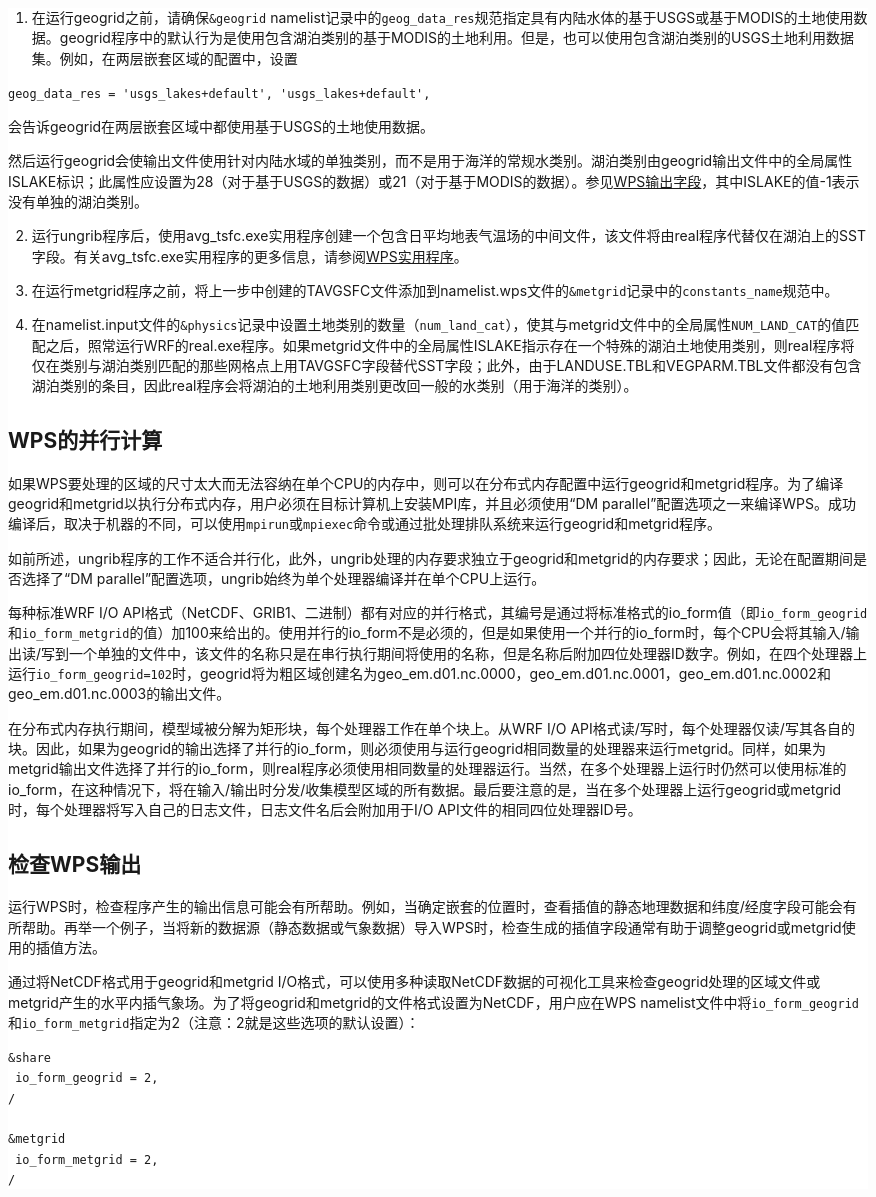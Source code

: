 1. 在运行geogrid之前，请确保`&geogrid` namelist记录中的`geog_data_res`规范指定具有内陆水体的基于USGS或基于MODIS的土地使用数据。geogrid程序中的默认行为是使用包含湖泊类别的基于MODIS的土地利用。但是，也可以使用包含湖泊类别的USGS土地利用数据集。例如，在两层嵌套区域的配置中，设置

```
geog_data_res = 'usgs_lakes+default', 'usgs_lakes+default',
```

会告诉geogrid在两层嵌套区域中都使用基于USGS的土地使用数据。

然后运行geogrid会使输出文件使用针对内陆水域的单独类别，而不是用于海洋的常规水类别。湖泊类别由geogrid输出文件中的全局属性ISLAKE标识；此属性应设置为28（对于基于USGS的数据）或21（对于基于MODIS的数据）。参见[WPS输出字段](#WPS_Output_Fields)，其中ISLAKE的值-1表示没有单独的湖泊类别。

2. 运行ungrib程序后，使用avg_tsfc.exe实用程序创建一个包含日平均地表气温场的中间文件，该文件将由real程序代替仅在湖泊上的SST字段。有关avg_tsfc.exe实用程序的更多信息，请参阅[WPS实用程序](#WPS_Utility_Programs)。

3. 在运行metgrid程序之前，将上一步中创建的TAVGSFC文件添加到namelist.wps文件的`&metgrid`记录中的`constants_name`规范中。

4. 在namelist.input文件的`&physics`记录中设置土地类别的数量（`num_land_cat`），使其与metgrid文件中的全局属性`NUM_LAND_CAT`的值匹配之后，照常运行WRF的real.exe程序。如果metgrid文件中的全局属性ISLAKE指示存在一个特殊的湖泊土地使用类别，则real程序将仅在类别与湖泊类别匹配的那些网格点上用TAVGSFC字段替代SST字段；此外，由于LANDUSE.TBL和VEGPARM.TBL文件都没有包含湖泊类别的条目，因此real程序会将湖泊的土地利用类别更改回一般的水类别（用于海洋的类别）。

<a id=Parallelism_in_WPS></a>

## WPS的并行计算

如果WPS要处理的区域的尺寸太大而无法容纳在单个CPU的内存中，则可以在分布式内存配置中运行geogrid和metgrid程序。为了编译geogrid和metgrid以执行分布式内存，用户必须在目标计算机上安装MPI库，并且必须使用“DM parallel”配置选项之一来编译WPS。成功编译后，取决于机器的不同，可以使用`mpirun`或`mpiexec`命令或通过批处理排队系统来运行geogrid和metgrid程序。

如前所述，ungrib程序的工作不适合并行化，此外，ungrib处理的内存要求独立于geogrid和metgrid的内存要求；因此，无论在配置期间是否选择了“DM parallel”配置选项，ungrib始终为单个处理器编译并在单个CPU上运行。

每种标准WRF I/O API格式（NetCDF、GRIB1、二进制）都有对应的并行格式，其编号是通过将标准格式的io_form值（即`io_form_geogrid`和`io_form_metgrid`的值）加100来给出的。使用并行的io_form不是必须的，但是如果使用一个并行的io_form时，每个CPU会将其输入/输出读/写到一个单独的文件中，该文件的名称只是在串行执行期间将使用的名称，但是名称后附加四位处理器ID数字。例如，在四个处理器上运行`io_form_geogrid=102`时，geogrid将为粗区域创建名为geo_em.d01.nc.0000，geo_em.d01.nc.0001，geo_em.d01.nc.0002和geo_em.d01.nc.0003的输出文件。

在分布式内存执行期间，模型域被分解为矩形块，每个处理器工作在单个块上。从WRF I/O API格式读/写时，每个处理器仅读/写其各自的块。因此，如果为geogrid的输出选择了并行的io_form，则必须使用与运行geogrid相同数量的处理器来运行metgrid。同样，如果为metgrid输出文件选择了并行的io_form，则real程序必须使用相同数量的处理器运行。当然，在多个处理器上运行时仍然可以使用标准的io_form，在这种情况下，将在输入/输出时分发/收集模型区域的所有数据。最后要注意的是，当在多个处理器上运行geogrid或metgrid时，每个处理器将写入自己的日志文件，日志文件名后会附加用于I/O API文件的相同四位处理器ID号。

<a id=Checking_WPS_Output></a>

## 检查WPS输出

运行WPS时，检查程序产生的输出信息可能会有所帮助。例如，当确定嵌套的位置时，查看插值的静态地理数据和纬度/经度字段可能会有所帮助。再举一个例子，当将新的数据源（静态数据或气象数据）导入WPS时，检查生成的插值字段通常有助于调整geogrid或metgrid使用的插值方法。

通过将NetCDF格式用于geogrid和metgrid I/O格式，可以使用多种读取NetCDF数据的可视化工具来检查geogrid处理的区域文件或metgrid产生的水平内插气象场。为了将geogrid和metgrid的文件格式设置为NetCDF，用户应在WPS namelist文件中将`io_form_geogrid`和`io_form_metgrid`指定为2（注意：2就是这些选项的默认设置）：

```
&share
 io_form_geogrid = 2,
/

&metgrid
 io_form_metgrid = 2, 
/
```
